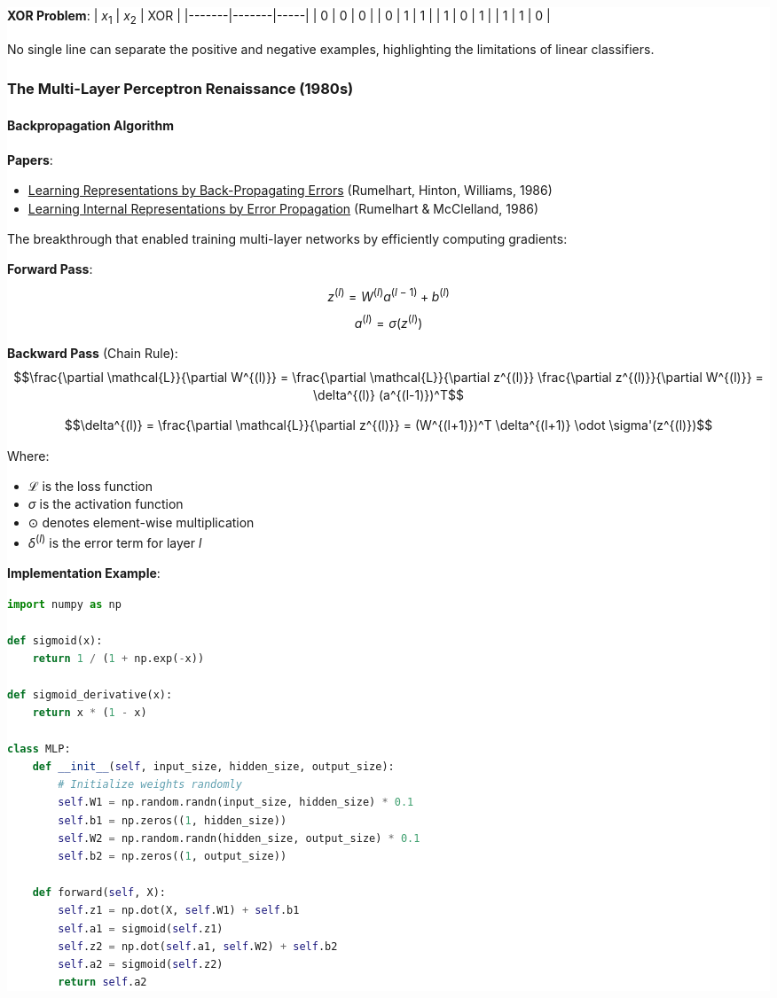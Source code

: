 **XOR Problem**:
| $x_1$ | $x_2$ | XOR |
|-------|-------|-----|
| 0     | 0     | 0   |
| 0     | 1     | 1   |
| 1     | 0     | 1   |
| 1     | 1     | 0   |

No single line can separate the positive and negative examples, highlighting the limitations of linear classifiers.

### The Multi-Layer Perceptron Renaissance (1980s)

#### Backpropagation Algorithm

**Papers**: 
- [Learning Representations by Back-Propagating Errors](https://www.nature.com/articles/323533a0) (Rumelhart, Hinton, Williams, 1986)
- [Learning Internal Representations by Error Propagation](https://web.stanford.edu/class/psych209a/ReadingsByDate/02_06/PDPVolIChapter8.pdf) (Rumelhart & McClelland, 1986)

The breakthrough that enabled training multi-layer networks by efficiently computing gradients:

**Forward Pass**:
$$z^{(l)} = W^{(l)} a^{(l-1)} + b^{(l)}$$
$$a^{(l)} = \sigma(z^{(l)})$$

**Backward Pass** (Chain Rule):
$$\frac{\partial \mathcal{L}}{\partial W^{(l)}} = \frac{\partial \mathcal{L}}{\partial z^{(l)}} \frac{\partial z^{(l)}}{\partial W^{(l)}} = \delta^{(l)} (a^{(l-1)})^T$$

$$\delta^{(l)} = \frac{\partial \mathcal{L}}{\partial z^{(l)}} = (W^{(l+1)})^T \delta^{(l+1)} \odot \sigma'(z^{(l)})$$

Where:
- $\mathcal{L}$ is the loss function
- $\sigma$ is the activation function
- $\odot$ denotes element-wise multiplication
- $\delta^{(l)}$ is the error term for layer $l$

**Implementation Example**:
```python
import numpy as np

def sigmoid(x):
    return 1 / (1 + np.exp(-x))

def sigmoid_derivative(x):
    return x * (1 - x)

class MLP:
    def __init__(self, input_size, hidden_size, output_size):
        # Initialize weights randomly
        self.W1 = np.random.randn(input_size, hidden_size) * 0.1
        self.b1 = np.zeros((1, hidden_size))
        self.W2 = np.random.randn(hidden_size, output_size) * 0.1
        self.b2 = np.zeros((1, output_size))
    
    def forward(self, X):
        self.z1 = np.dot(X, self.W1) + self.b1
        self.a1 = sigmoid(self.z1)
        self.z2 = np.dot(self.a1, self.W2) + self.b2
        self.a2 = sigmoid(self.z2)
        return self.a2
```